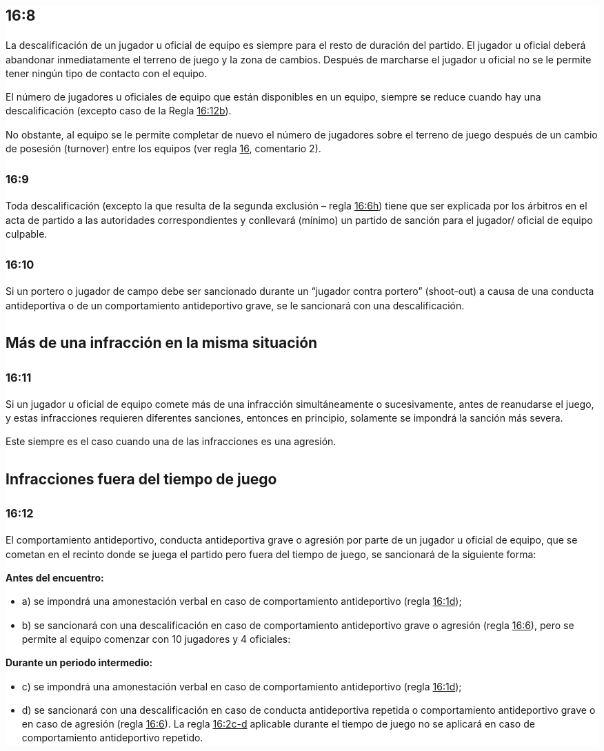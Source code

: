 ## 16:8
La descalificación de un jugador u oficial de equipo es siempre para el resto de duración del partido. El jugador u oficial deberá abandonar inmediatamente el terreno de juego y la zona de cambios. Después de marcharse el jugador u oficial no se le permite tener ningún tipo de contacto con el equipo.

El número de jugadores u oficiales de equipo que están disponibles en un equipo, siempre se reduce cuando hay una descalificación (excepto caso de la Regla [16:12b](#16:12)).

No obstante, al equipo se le permite completar de nuevo el número de jugadores sobre el terreno de juego después de un cambio de posesión (turnover) entre los equipos (ver regla [16](#16), comentario 2).

### 16:9
Toda descalificación (excepto la que resulta de la segunda exclusión – regla [16:6h](#16:6)) tiene que ser explicada por los árbitros en el acta de partido a las autoridades correspondientes y conllevará (mínimo) un partido de sanción para el jugador/ oficial de equipo culpable. 

### 16:10
Si un portero o jugador de campo debe ser sancionado durante un “jugador contra portero” (shoot-out) a causa de una conducta antideportiva o de un comportamiento antideportivo grave, se le sancionará con una descalificación.

## Más de una infracción en la misma situación

### 16:11
Si un jugador u oficial de equipo comete más de una infracción simultáneamente o sucesivamente, antes de reanudarse el juego, y estas infracciones requieren diferentes sanciones, entonces en principio, solamente se impondrá la sanción más severa.

Este siempre es el caso cuando una de las infracciones es una agresión.

## Infracciones fuera del tiempo de juego

### 16:12
El comportamiento antideportivo, conducta antideportiva grave o agresión por parte de un jugador u oficial de equipo, que se cometan en el recinto donde se juega el partido pero fuera del tiempo de juego, se sancionará de la siguiente forma:

**Antes del encuentro:**
- a) se impondrá una amonestación verbal en caso de comportamiento antideportivo (regla [16:1d](#16:1));

- b) se sancionará con una descalificación en caso de comportamiento antideportivo grave o agresión (regla [16:6](#16:6)), pero se permite al equipo comenzar con 10 jugadores y 4 oficiales:

**Durante un periodo intermedio:**
- c) se impondrá una amonestación verbal en caso de comportamiento antideportivo (regla [16:1d](#16:1));

- d) se sancionará con una descalificación en caso de conducta antideportiva repetida o comportamiento antideportivo grave o en caso de agresión (regla [16:6](#16:6)). La regla [16:2c-d](#16:2) aplicable durante el tiempo de juego no se aplicará en caso de comportamiento antideportivo repetido.
